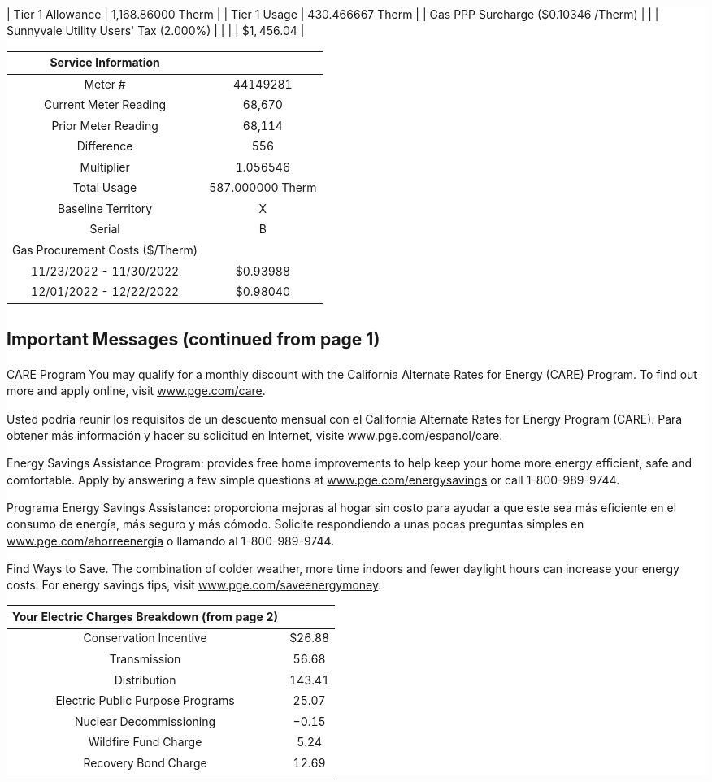 | Tier 1 Allowance | 1,168.86000 Therm |
| Tier 1 Usage | 430.466667 Therm |
| Gas PPP Surcharge (\$0.10346 /Therm) |  |
| Sunnyvale Utility Users' Tax (2.000\%) |  |
|  | $\$ 1,456.04$ |


| Service Information |  |
| :--: | :--: |
| Meter \# | 44149281 |
| Current Meter Reading | 68,670 |
| Prior Meter Reading | 68,114 |
| Difference | 556 |
| Multiplier | 1.056546 |
| Total Usage | 587.000000 Therm |
| Baseline Territory | X |
| Serial | B |
| Gas Procurement Costs (\$/Therm) |  |
| 11/23/2022 - 11/30/2022 | $\$ 0.93988$ |
| 12/01/2022 - 12/22/2022 | $\$ 0.98040$ |

## Important Messages (continued from page 1)

CARE Program You may qualify for a monthly discount with the California Alternate Rates for Energy (CARE) Program. To find out more and apply online, visit www.pge.com/care.

Usted podría reunir los requisitos de un descuento mensual con el California Alternate Rates for Energy Program (CARE). Para obtener más información y hacer su solicitud en Internet, visite www.pge.com/espanol/care.

Energy Savings Assistance Program: provides free home improvements to help keep your home more energy efficient, safe and comfortable. Apply by answering a few simple questions at www.pge.com/energysavings or call 1-800-989-9744.

Programa Energy Savings Assistance: proporciona mejoras al hogar sin costo para ayudar a que este sea más eficiente en el consumo de energía, más seguro y más cómodo. Solicite respondiendo a unas pocas preguntas simples en www.pge.com/ahorreenergía o llamando al 1-800-989-9744.

Find Ways to Save. The combination of colder weather, more time indoors and fewer daylight hours can increase your energy costs. For energy savings tips, visit www.pge.com/saveenergymoney.

| Your Electric Charges Breakdown (from page 2) |  |
| :--: | :--: |
| Conservation Incentive | $\$ 26.88$ |
| Transmission | 56.68 |
| Distribution | 143.41 |
| Electric Public Purpose Programs | 25.07 |
| Nuclear Decommissioning | $-0.15$ |
| Wildfire Fund Charge | 5.24 |
| Recovery Bond Charge | 12.69 |
